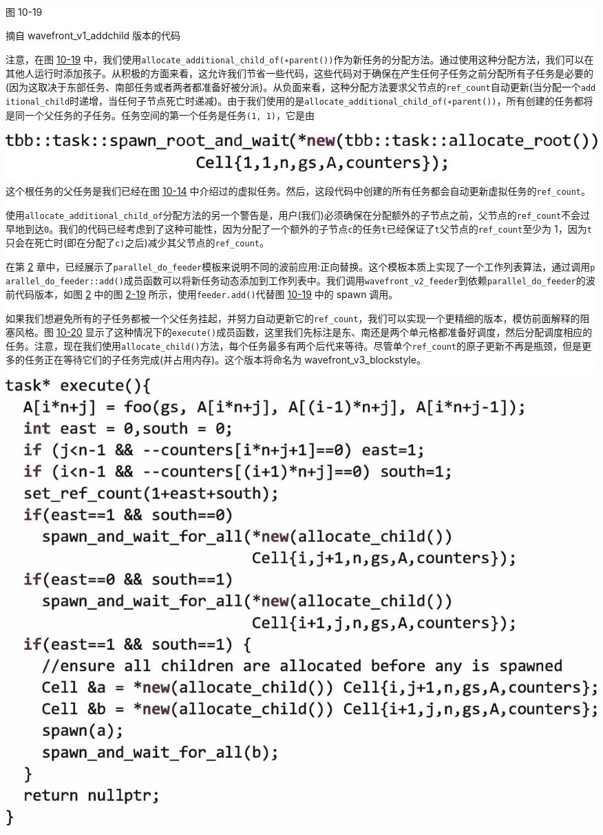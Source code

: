 图 10-19

摘自 wavefront_v1_addchild 版本的代码

注意，在图 [10-19](#Fig19) 中，我们使用`allocate_additional_child_of(∗parent())`作为新任务的分配方法。通过使用这种分配方法，我们可以在其他人运行时添加孩子。从积极的方面来看，这允许我们节省一些代码，这些代码对于确保在产生任何子任务之前分配所有子任务是必要的(因为这取决于东部任务、南部任务或者两者都准备好被分派)。从负面来看，这种分配方法要求父节点的`ref_count`自动更新(当分配一个`additional_child`时递增，当任何子节点死亡时递减)。由于我们使用的是`allocate_additional_child_of(∗parent())`，所有创建的任务都将是同一个父任务的子任务。任务空间的第一个任务是任务`(1, 1)`，它是由

![../img/466505_1_En_10_Chapter/466505_1_En_10_Figc_HTML.png](img/Image00273.jpg)

这个根任务的父任务是我们已经在图 [10-14](#Fig14) 中介绍过的虚拟任务。然后，这段代码中创建的所有任务都会自动更新虚拟任务的`ref_count`。

使用`allocate_additional_child_of`分配方法的另一个警告是，用户(我们)必须确保在分配额外的子节点之前，父节点的`ref_count`不会过早地到达`0`。我们的代码已经考虑到了这种可能性，因为分配了一个额外的子节点`c`的任务`t`已经保证了`t`父节点的`ref_count`至少为 1，因为`t`只会在死亡时(即在分配了`c)`之后)减少其父节点的`ref_count`。

在第 [2](02.html#b978-1-4842-4398-5_2) 章中，已经展示了`parallel_do_feeder`模板来说明不同的波前应用:正向替换。这个模板本质上实现了一个工作列表算法，通过调用`parallel_do_feeder::add()`成员函数可以将新任务动态添加到工作列表中。我们调用`wavefront_v2_feeder`到依赖`parallel_do_feeder`的波前代码版本，如图 [2](02.html#b978-1-4842-4398-5_2) 中的图 [2-19](02.html#Fig19) 所示，使用`feeder.add()`代替图 [10-19](#Fig19) 中的 spawn 调用。

如果我们想避免所有的子任务都被一个父任务挂起，并努力自动更新它的`ref_count`，我们可以实现一个更精细的版本，模仿前面解释的阻塞风格。图 [10-20](#Fig20) 显示了这种情况下的`execute()`成员函数，这里我们先标注是东、南还是两个单元格都准备好调度，然后分配调度相应的任务。注意，现在我们使用`allocate_child()`方法，每个任务最多有两个后代来等待。尽管单个`ref_count`的原子更新不再是瓶颈，但是更多的任务正在等待它们的子任务完成(并占用内存)。这个版本将命名为 wavefront_v3_blockstyle。

![../img/466505_1_En_10_Chapter/466505_1_En_10_Fig20_HTML.png](img/Image00274.jpg)

